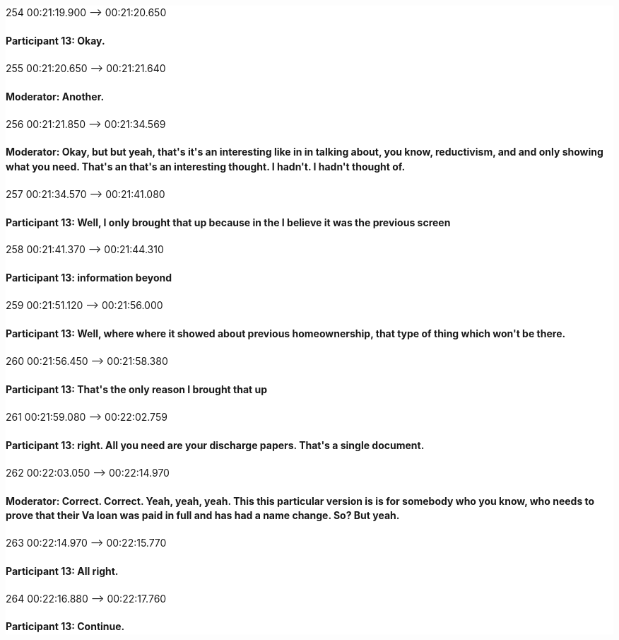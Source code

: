 254
00:21:19.900 --> 00:21:20.650
#### Participant 13: Okay.

255
00:21:20.650 --> 00:21:21.640
#### Moderator: Another.

256
00:21:21.850 --> 00:21:34.569
#### Moderator: Okay, but but yeah, that's it's an interesting like in in talking about, you know, reductivism, and and only showing what you need. That's an that's an interesting thought. I hadn't. I hadn't thought of.

257
00:21:34.570 --> 00:21:41.080
#### Participant 13: Well, I only brought that up because in the I believe it was the previous screen

258
00:21:41.370 --> 00:21:44.310
#### Participant 13: information beyond

259
00:21:51.120 --> 00:21:56.000
#### Participant 13: Well, where where it showed about previous homeownership, that type of thing which won't be there.

260
00:21:56.450 --> 00:21:58.380
#### Participant 13: That's the only reason I brought that up

261
00:21:59.080 --> 00:22:02.759
#### Participant 13: right. All you need are your discharge papers. That's a single document.

262
00:22:03.050 --> 00:22:14.970
#### Moderator: Correct. Correct. Yeah, yeah, yeah. This this particular version is is for somebody who you know, who needs to prove that their Va loan was paid in full and has had a name change. So? But yeah.

263
00:22:14.970 --> 00:22:15.770
#### Participant 13: All right.

264
00:22:16.880 --> 00:22:17.760
#### Participant 13: Continue.
